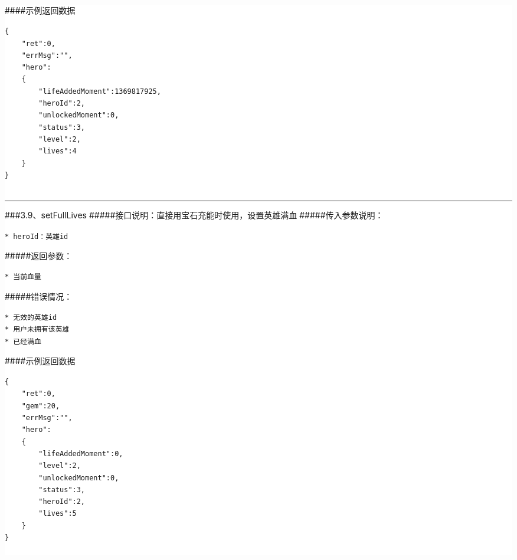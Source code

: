 ####示例返回数据
```
{
	"ret":0,
	"errMsg":"",
	"hero":
	{
		"lifeAddedMoment":1369817925,
		"heroId":2,
		"unlockedMoment":0,
		"status":3,
		"level":2,
		"lives":4
	}
}


```
- - - -

###3.9、setFullLives<a id="hero_setFullLives"></a>
#####接口说明：直接用宝石充能时使用，设置英雄满血
#####传入参数说明：
```
* heroId：英雄id
```
#####返回参数：
```
* 当前血量
```

#####错误情况：
```
* 无效的英雄id
* 用户未拥有该英雄
* 已经满血
```

####示例返回数据
```
{
	"ret":0,
	"gem":20,
	"errMsg":"",
	"hero":
	{
		"lifeAddedMoment":0,
		"level":2,
		"unlockedMoment":0,
		"status":3,
		"heroId":2,
		"lives":5
	}
}


```
